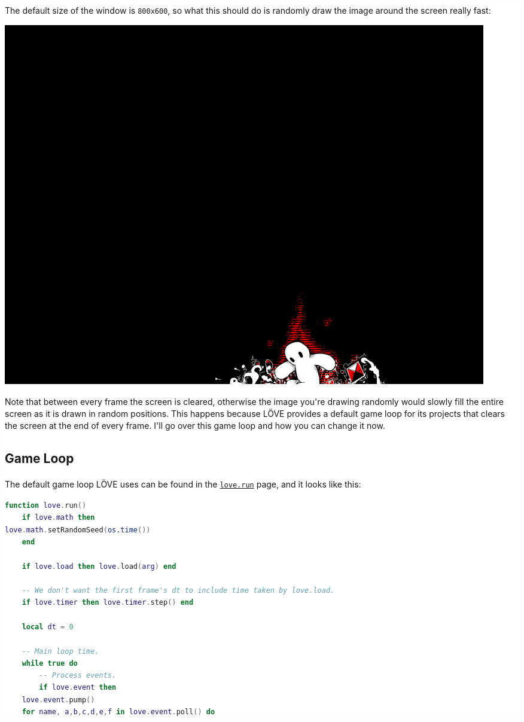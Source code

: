 The default size of the window is `800x600`, so what this should do is randomly draw the image around the screen really fast:

![](media/bytepath-1_01.gif)

Note that between every frame the screen is cleared, otherwise the image you're drawing randomly would slowly fill the entire screen as it is drawn in random positions. This happens because LÖVE provides a default game loop for its projects that clears the screen at the end of every frame. I'll go over this game loop and how you can change it now.

## Game Loop

The default game loop LÖVE uses can be found in the [`love.run`](https://love2d.org/wiki/love.run) page, and it looks like this:

```lua
function love.run()
    if love.math then
love.math.setRandomSeed(os.time())
    end

    if love.load then love.load(arg) end

    -- We don't want the first frame's dt to include time taken by love.load.
    if love.timer then love.timer.step() end

    local dt = 0

    -- Main loop time.
    while true do
        -- Process events.
        if love.event then
    love.event.pump()
    for name, a,b,c,d,e,f in love.event.poll() do
```